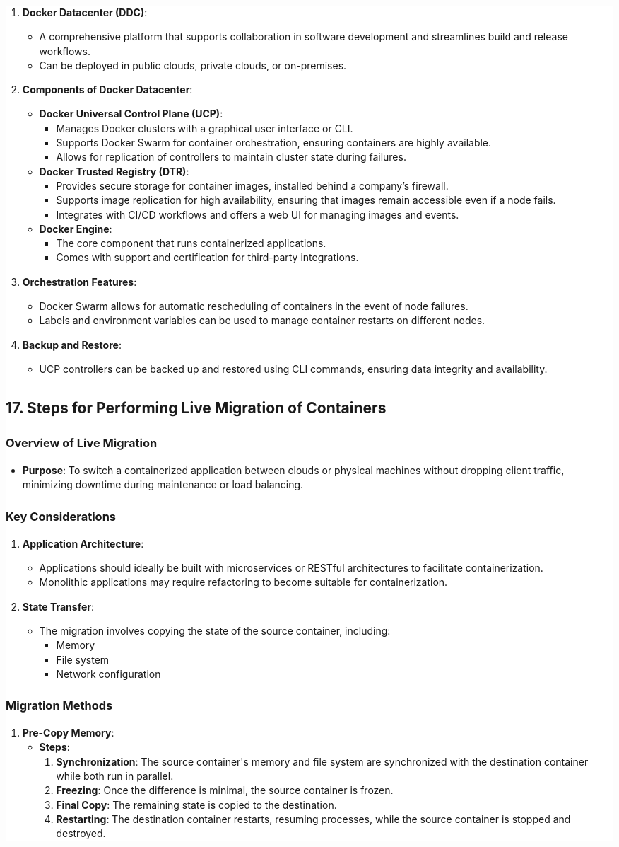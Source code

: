 1. **Docker Datacenter (DDC)**:
   - A comprehensive platform that supports collaboration in software development and streamlines build and release workflows.
   - Can be deployed in public clouds, private clouds, or on-premises.

2. **Components of Docker Datacenter**:
   - **Docker Universal Control Plane (UCP)**: 
     - Manages Docker clusters with a graphical user interface or CLI.
     - Supports Docker Swarm for container orchestration, ensuring containers are highly available.
     - Allows for replication of controllers to maintain cluster state during failures.
   - **Docker Trusted Registry (DTR)**: 
     - Provides secure storage for container images, installed behind a company’s firewall.
     - Supports image replication for high availability, ensuring that images remain accessible even if a node fails.
     - Integrates with CI/CD workflows and offers a web UI for managing images and events.
   - **Docker Engine**:
     - The core component that runs containerized applications.
     - Comes with support and certification for third-party integrations.

3. **Orchestration Features**:
   - Docker Swarm allows for automatic rescheduling of containers in the event of node failures.
   - Labels and environment variables can be used to manage container restarts on different nodes.

4. **Backup and Restore**:
   - UCP controllers can be backed up and restored using CLI commands, ensuring data integrity and availability.

## 17. Steps for Performing Live Migration of Containers

### Overview of Live Migration

- **Purpose**: To switch a containerized application between clouds or physical machines without dropping client traffic, minimizing downtime during maintenance or load balancing.

### Key Considerations

1. **Application Architecture**:
   - Applications should ideally be built with microservices or RESTful architectures to facilitate containerization.
   - Monolithic applications may require refactoring to become suitable for containerization.

2. **State Transfer**: 
   - The migration involves copying the state of the source container, including:
     - Memory
     - File system
     - Network configuration

### Migration Methods

1. **Pre-Copy Memory**:
   - **Steps**:
     1. **Synchronization**: The source container's memory and file system are synchronized with the destination container while both run in parallel.
     2. **Freezing**: Once the difference is minimal, the source container is frozen.
     3. **Final Copy**: The remaining state is copied to the destination.
     4. **Restarting**: The destination container restarts, resuming processes, while the source container is stopped and destroyed.
